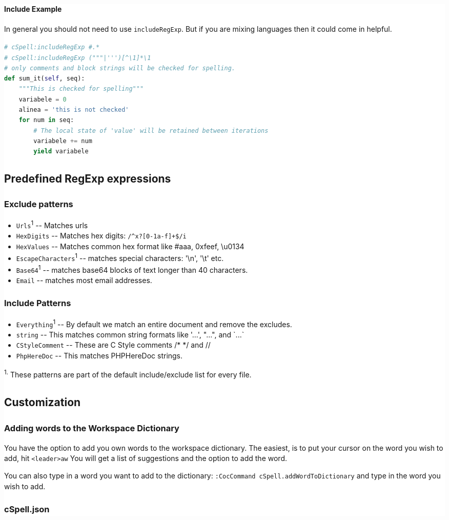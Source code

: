 #### Include Example

In general you should not need to use `includeRegExp`. But if you are mixing languages then it could come in helpful.

```Python
# cSpell:includeRegExp #.*
# cSpell:includeRegExp ("""|''')[^\1]*\1
# only comments and block strings will be checked for spelling.
def sum_it(self, seq):
    """This is checked for spelling"""
    variabele = 0
    alinea = 'this is not checked'
    for num in seq:
        # The local state of 'value' will be retained between iterations
        variabele += num
        yield variabele
```


## Predefined RegExp expressions

### Exclude patterns
* `Urls`<sup>1</sup> -- Matches urls
* `HexDigits` -- Matches hex digits: `/^x?[0-1a-f]+$/i`
* `HexValues` -- Matches common hex format like #aaa, 0xfeef, \\u0134
* `EscapeCharacters`<sup>1</sup> -- matches special characters: '\\n', '\\t' etc.
* `Base64`<sup>1</sup> -- matches base64 blocks of text longer than 40 characters.
* `Email` -- matches most email addresses.

### Include Patterns
* `Everything`<sup>1</sup> -- By default we match an entire document and remove the excludes.
* `string` -- This matches common string formats like '...', "...", and \`...\`
* `CStyleComment` -- These are C Style comments /* */ and //
* `PhpHereDoc` -- This matches PHPHereDoc strings.

<sup>1.</sup> These patterns are part of the default include/exclude list for every file.

## Customization

### Adding words to the Workspace Dictionary

You have the option to add you own words to the workspace dictionary.  The easiest,
is to put your cursor on the word you wish to add, hit `<leader>aw`  You will get a list
of suggestions and the option to add the word.

You can also type in a word you want to add to the dictionary: `:CocCommand cSpell.addWordToDictionary`
and type in the word you wish to add.

### cSpell.json
